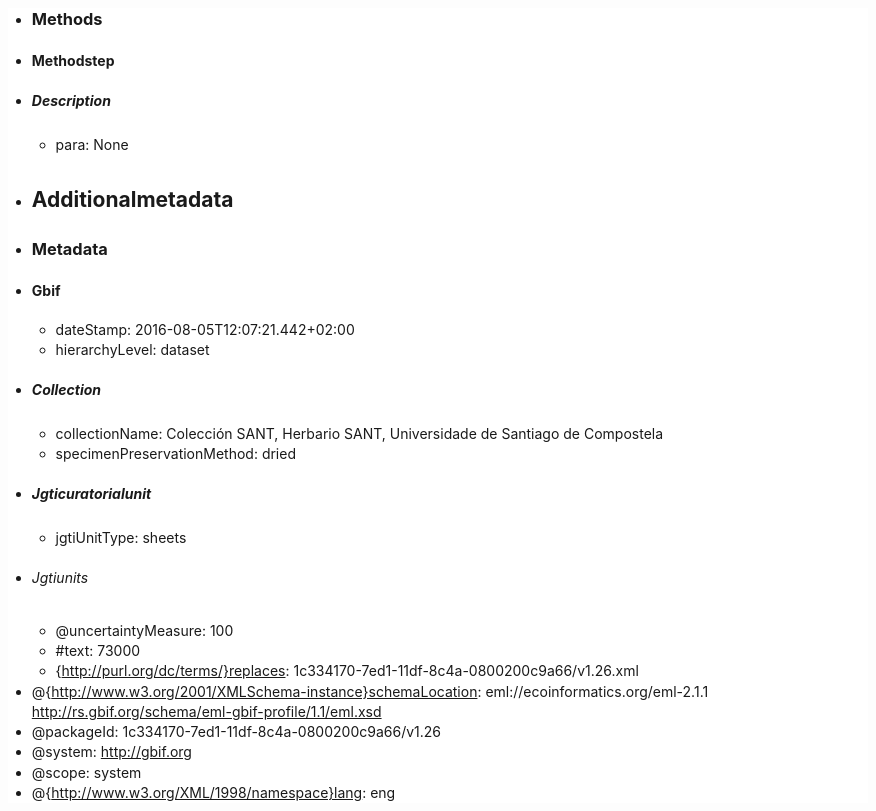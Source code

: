 * ### Methods ###
* #### Methodstep ####
* ##### Description #####
  * para: None
* ## Additionalmetadata ##
* ### Metadata ###
* #### Gbif ####
  * dateStamp: 2016-08-05T12:07:21.442+02:00
  * hierarchyLevel: dataset
* ##### Collection #####
  * collectionName: Colección SANT, Herbario SANT, Universidade de Santiago de Compostela
  * specimenPreservationMethod: dried
* ##### Jgticuratorialunit #####
  * jgtiUnitType: sheets
* ###### Jgtiunits ######
  * @uncertaintyMeasure: 100
  * #text: 73000
  * {http://purl.org/dc/terms/}replaces: 1c334170-7ed1-11df-8c4a-0800200c9a66/v1.26.xml
* @{http://www.w3.org/2001/XMLSchema-instance}schemaLocation: eml://ecoinformatics.org/eml-2.1.1 http://rs.gbif.org/schema/eml-gbif-profile/1.1/eml.xsd
* @packageId: 1c334170-7ed1-11df-8c4a-0800200c9a66/v1.26
* @system: http://gbif.org
* @scope: system
* @{http://www.w3.org/XML/1998/namespace}lang: eng
